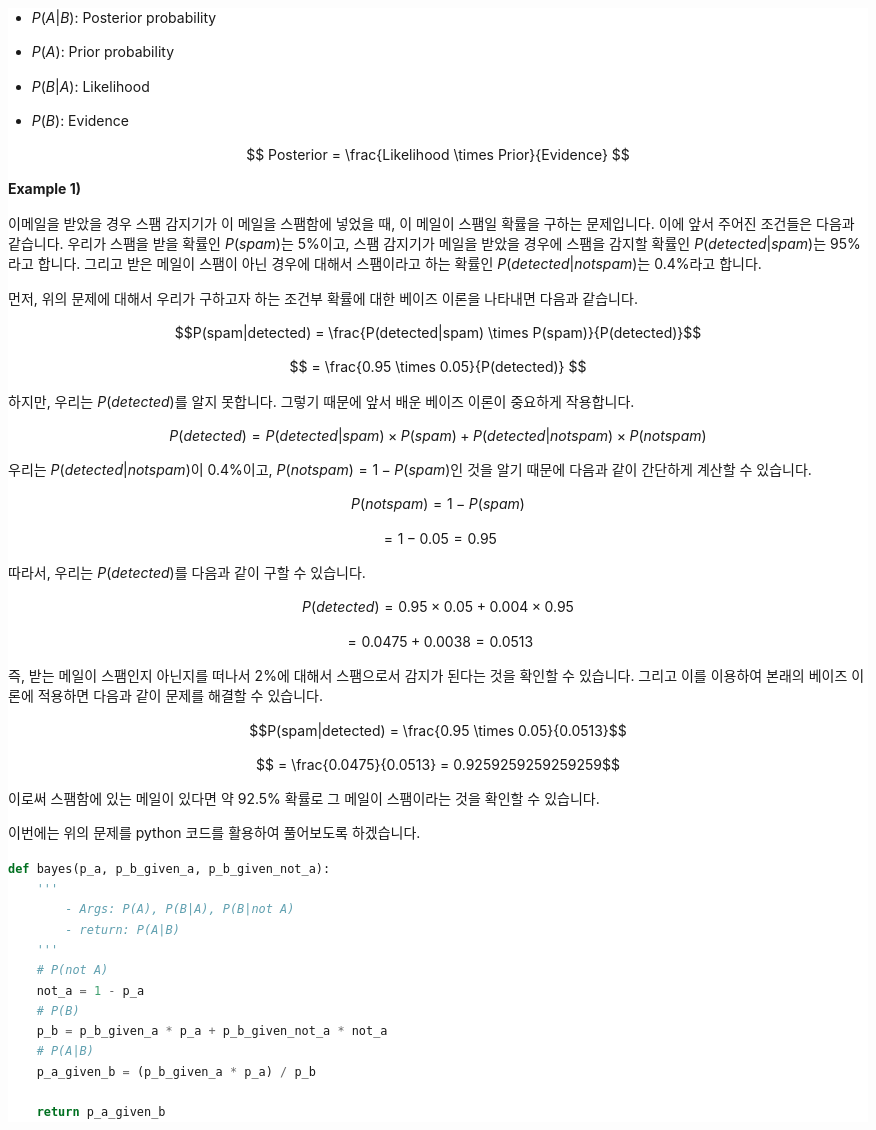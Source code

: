 * $P(A|B)$: Posterior probability


* $P(A)$: Prior probability


* $P(B|A)$: Likelihood


* $P(B)$: Evidence


$$ Posterior = \frac{Likelihood \times Prior}{Evidence} $$




**Example 1)**<br/>

이메일을 받았을 경우 스팸 감지기가 이 메일을 스팸함에 넣었을 때, 이 메일이 스팸일 확률을 구하는 문제입니다. 이에 앞서 주어진 조건들은 다음과 같습니다. 우리가 스팸을 받을 확률인 $P(spam)$는 5%이고, 스팸 감지기가 메일을 받았을 경우에 스팸을 감지할 확률인 $P(detected|spam)$는 95%라고 합니다. 그리고 받은 메일이 스팸이 아닌 경우에 대해서 스팸이라고 하는 확률인 $P(detected|not spam)$는 0.4%라고 합니다. 

먼저, 위의 문제에 대해서 우리가 구하고자 하는 조건부 확률에 대한 베이즈 이론을 나타내면 다음과 같습니다. 

$$P(spam|detected) = \frac{P(detected|spam) \times P(spam)}{P(detected)}$$


$$ = \frac{0.95 \times 0.05}{P(detected)} $$

하지만, 우리는 $P(detected)$를 알지 못합니다. 그렇기 때문에 앞서 배운 베이즈 이론이 중요하게 작용합니다. 

$$P(detected) = P(detected|spam) \times P(spam) + P(detected|not spam) \times P(not spam)$$

우리는 $P(detected|not spam)$이 0.4%이고, $P(not spam) = 1 - P(spam)$인 것을 알기 때문에 다음과 같이 간단하게 계산할 수 있습니다.

$$P(not spam) = 1 - P(spam)$$


$$ = 1 - 0.05 = 0.95$$

따라서, 우리는 $P(detected)$를 다음과 같이 구할 수 있습니다.

$$P(detected) = 0.95 \times 0.05 + 0.004 \times 0.95$$


$$ = 0.0475 + 0.0038 = 0.0513 $$

즉, 받는 메일이 스팸인지 아닌지를 떠나서 2%에 대해서 스팸으로서 감지가 된다는 것을 확인할 수 있습니다. 그리고 이를 이용하여 본래의 베이즈 이론에 적용하면 다음과 같이 문제를 해결할 수 있습니다. 

$$P(spam|detected) = \frac{0.95 \times 0.05}{0.0513}$$


$$ = \frac{0.0475}{0.0513} = 0.9259259259259259$$

이로써 스팸함에 있는 메일이 있다면 약 92.5% 확률로 그 메일이 스팸이라는 것을 확인할 수 있습니다. 

이번에는 위의 문제를 python 코드를 활용하여 풀어보도록 하겠습니다. 


```python
def bayes(p_a, p_b_given_a, p_b_given_not_a):
    '''
        - Args: P(A), P(B|A), P(B|not A)
        - return: P(A|B)
    '''
    # P(not A)
    not_a = 1 - p_a
    # P(B)
    p_b = p_b_given_a * p_a + p_b_given_not_a * not_a
    # P(A|B)
    p_a_given_b = (p_b_given_a * p_a) / p_b
    
    return p_a_given_b
```

